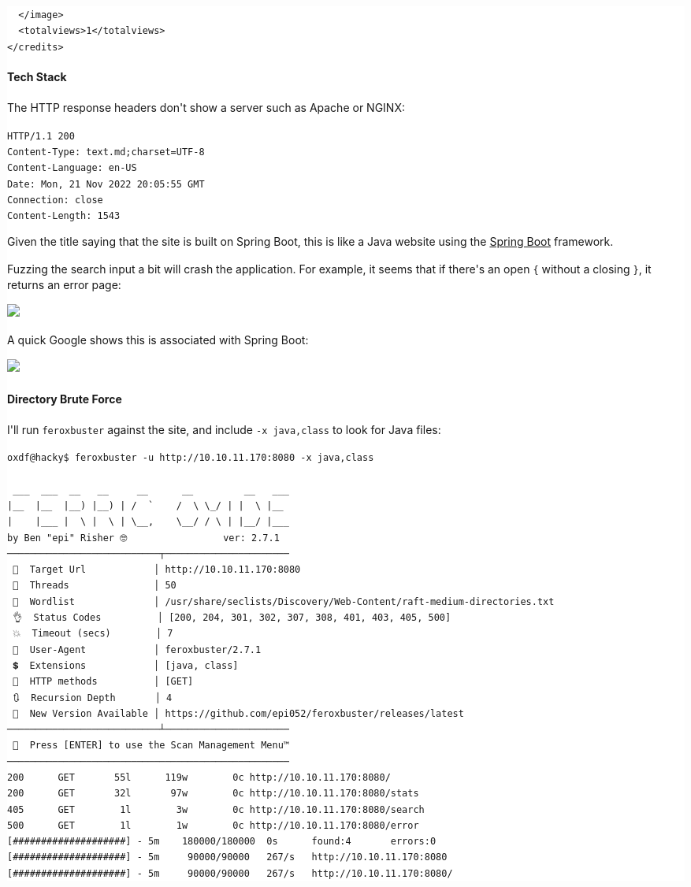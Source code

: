       </image>
      <totalviews>1</totalviews>
    </credits>



#### Tech Stack

The HTTP response headers don't show a server such as Apache or NGINX:



    HTTP/1.1 200 
    Content-Type: text.md;charset=UTF-8
    Content-Language: en-US
    Date: Mon, 21 Nov 2022 20:05:55 GMT
    Connection: close
    Content-Length: 1543



Given the title saying that the site is built on Spring Boot, this is
like a Java website using the [Spring
Boot](https://spring.io/projects/spring-boot) framework.

Fuzzing the search input a bit will crash the application. For example,
it seems that if there's an open `{` without a closing `}`, it returns
an error page:

![](/img/image-20221121152818540.png)

A quick Google shows this is associated with Spring Boot:

![](/img/image-20221121153020360.png)

#### Directory Brute Force

I'll run `feroxbuster` against the site, and include `-x java,class` to
look for Java files:



    oxdf@hacky$ feroxbuster -u http://10.10.11.170:8080 -x java,class

     ___  ___  __   __     __      __         __   ___
    |__  |__  |__) |__) | /  `    /  \ \_/ | |  \ |__
    |    |___ |  \ |  \ | \__,    \__/ / \ | |__/ |___
    by Ben "epi" Risher 🤓                 ver: 2.7.1
    ───────────────────────────┬──────────────────────
     🎯  Target Url            │ http://10.10.11.170:8080
     🚀  Threads               │ 50
     📖  Wordlist              │ /usr/share/seclists/Discovery/Web-Content/raft-medium-directories.txt
     👌  Status Codes          │ [200, 204, 301, 302, 307, 308, 401, 403, 405, 500]
     💥  Timeout (secs)        │ 7
     🦡  User-Agent            │ feroxbuster/2.7.1
     💲  Extensions            │ [java, class]
     🏁  HTTP methods          │ [GET]
     🔃  Recursion Depth       │ 4
     🎉  New Version Available │ https://github.com/epi052/feroxbuster/releases/latest
    ───────────────────────────┴──────────────────────
     🏁  Press [ENTER] to use the Scan Management Menu™
    ──────────────────────────────────────────────────
    200      GET       55l      119w        0c http://10.10.11.170:8080/
    200      GET       32l       97w        0c http://10.10.11.170:8080/stats
    405      GET        1l        3w        0c http://10.10.11.170:8080/search
    500      GET        1l        1w        0c http://10.10.11.170:8080/error
    [####################] - 5m    180000/180000  0s      found:4       errors:0      
    [####################] - 5m     90000/90000   267/s   http://10.10.11.170:8080 
    [####################] - 5m     90000/90000   267/s   http://10.10.11.170:8080/ 
